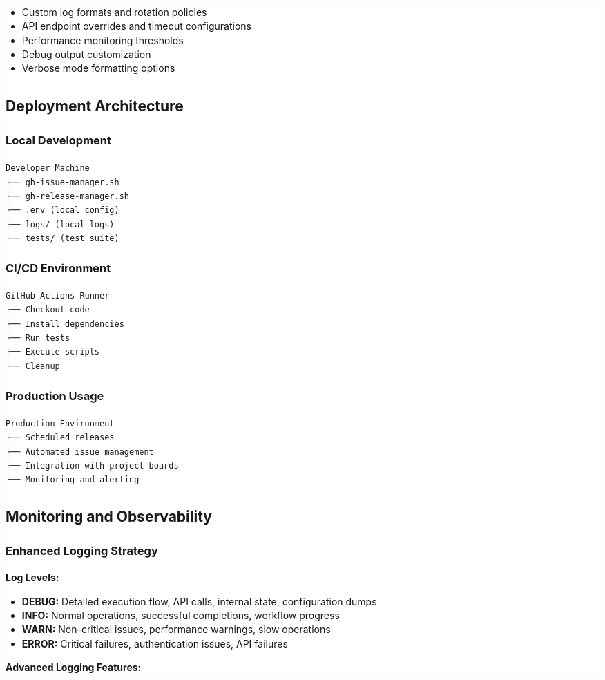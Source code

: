 - Custom log formats and rotation policies
- API endpoint overrides and timeout configurations
- Performance monitoring thresholds
- Debug output customization
- Verbose mode formatting options

## Deployment Architecture

### Local Development

```
Developer Machine
├── gh-issue-manager.sh
├── gh-release-manager.sh
├── .env (local config)
├── logs/ (local logs)
└── tests/ (test suite)
```

### CI/CD Environment

```
GitHub Actions Runner
├── Checkout code
├── Install dependencies
├── Run tests
├── Execute scripts
└── Cleanup
```

### Production Usage

```
Production Environment
├── Scheduled releases
├── Automated issue management
├── Integration with project boards
└── Monitoring and alerting
```

## Monitoring and Observability

### Enhanced Logging Strategy

**Log Levels:**

- **DEBUG:** Detailed execution flow, API calls, internal state, configuration dumps
- **INFO:** Normal operations, successful completions, workflow progress
- **WARN:** Non-critical issues, performance warnings, slow operations
- **ERROR:** Critical failures, authentication issues, API failures

**Advanced Logging Features:**
